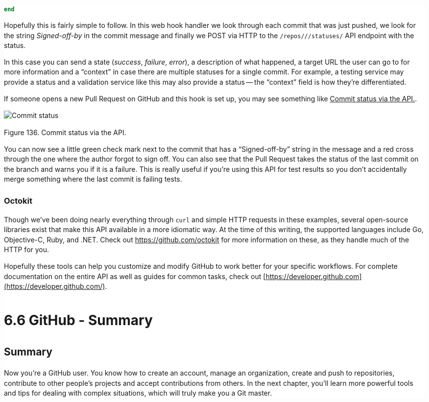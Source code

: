 ```ruby
end
```

Hopefully this is fairly simple to follow. In this web hook handler we look through each commit that was just pushed, we look for the string *Signed-off-by* in the commit message and finally we POST via HTTP to the `/repos///statuses/` API endpoint with the status.

In this case you can send a state (*success*, *failure*, *error*), a description of what happened, a target URL the user can go to for more information and a “context” in case there are multiple statuses for a single commit. For example, a testing service may provide a status and a validation service like this may also provide a status — the “context” field is how they’re differentiated.

If someone opens a new Pull Request on GitHub and this hook is set up, you may see something like [Commit status via the API.](https://git-scm.com/book/en/v2/ch00/_commit_status).

![Commit status](https://git-scm.com/book/en/v2/images/scripting-07-status.png)

Figure 136. Commit status via the API.

You can now see a little green check mark next to the commit that has a “Signed-off-by” string in the message and a red cross through the one where the author forgot to sign off. You can also see that the Pull Request takes the status of the last commit on the branch and warns you if it is a failure. This is really useful if you’re using this API for test results so you don’t accidentally merge something where the last commit is failing tests.

### Octokit

Though we’ve been doing nearly everything through `curl` and simple HTTP requests in these examples, several open-source libraries exist that make this API available in a more idiomatic way. At the time of this writing, the supported languages include Go, Objective-C, Ruby, and .NET. Check out https://github.com/octokit for more information on these, as they handle much of the HTTP for you.

Hopefully these tools can help you customize and modify GitHub to work better for your specific workflows. For complete documentation on the entire API as well as guides for common tasks, check out [https://developer.github.com](https://developer.github.com/).

# 6.6 GitHub - Summary

## Summary

Now you’re a GitHub user. You know how to create an account, manage an organization, create and push to repositories, contribute to other people’s projects and accept contributions from others. In the next chapter, you’ll learn more powerful tools and tips for dealing with complex situations, which will truly make you a Git master.

